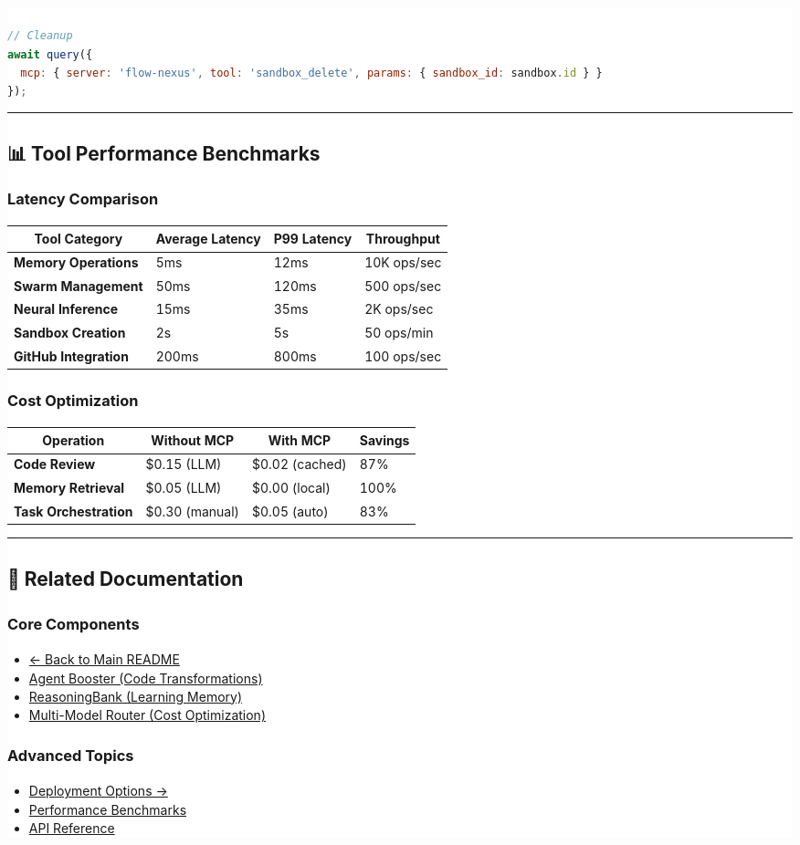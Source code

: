 ```javascript

// Cleanup
await query({
  mcp: { server: 'flow-nexus', tool: 'sandbox_delete', params: { sandbox_id: sandbox.id } }
});
```

---

## 📊 Tool Performance Benchmarks

### Latency Comparison

| Tool Category | Average Latency | P99 Latency | Throughput |
|---------------|----------------|-------------|------------|
| **Memory Operations** | 5ms | 12ms | 10K ops/sec |
| **Swarm Management** | 50ms | 120ms | 500 ops/sec |
| **Neural Inference** | 15ms | 35ms | 2K ops/sec |
| **Sandbox Creation** | 2s | 5s | 50 ops/min |
| **GitHub Integration** | 200ms | 800ms | 100 ops/sec |

### Cost Optimization

| Operation | Without MCP | With MCP | Savings |
|-----------|------------|----------|---------|
| **Code Review** | $0.15 (LLM) | $0.02 (cached) | 87% |
| **Memory Retrieval** | $0.05 (LLM) | $0.00 (local) | 100% |
| **Task Orchestration** | $0.30 (manual) | $0.05 (auto) | 83% |

---

## 🔗 Related Documentation

### Core Components
- [← Back to Main README](https://github.com/ruvnet/agentic-flow/blob/main/README.md)
- [Agent Booster (Code Transformations)](https://github.com/ruvnet/agentic-flow/blob/main/docs/guides/AGENT-BOOSTER.md)
- [ReasoningBank (Learning Memory)](https://github.com/ruvnet/agentic-flow/blob/main/docs/guides/REASONINGBANK.md)
- [Multi-Model Router (Cost Optimization)](https://github.com/ruvnet/agentic-flow/blob/main/docs/guides/MULTI-MODEL-ROUTER.md)

### Advanced Topics
- [Deployment Options →](https://github.com/ruvnet/agentic-flow/blob/main/docs/guides/DEPLOYMENT.md)
- [Performance Benchmarks](https://github.com/ruvnet/agentic-flow/blob/main/docs/agentic-flow/benchmarks/README.md)
- [API Reference](https://docs.rs/agentic-flow)
